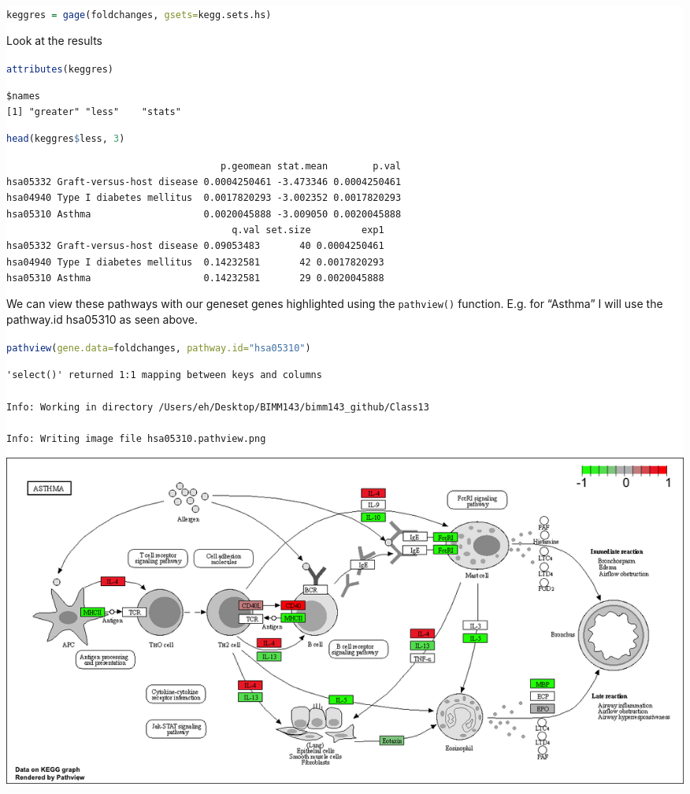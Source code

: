 ``` r
keggres = gage(foldchanges, gsets=kegg.sets.hs)
```

Look at the results

``` r
attributes(keggres)
```

    $names
    [1] "greater" "less"    "stats"  

``` r
head(keggres$less, 3)
```

                                          p.geomean stat.mean        p.val
    hsa05332 Graft-versus-host disease 0.0004250461 -3.473346 0.0004250461
    hsa04940 Type I diabetes mellitus  0.0017820293 -3.002352 0.0017820293
    hsa05310 Asthma                    0.0020045888 -3.009050 0.0020045888
                                            q.val set.size         exp1
    hsa05332 Graft-versus-host disease 0.09053483       40 0.0004250461
    hsa04940 Type I diabetes mellitus  0.14232581       42 0.0017820293
    hsa05310 Asthma                    0.14232581       29 0.0020045888

We can view these pathways with our geneset genes highlighted using the
`pathview()` function. E.g. for “Asthma” I will use the pathway.id
hsa05310 as seen above.

``` r
pathview(gene.data=foldchanges, pathway.id="hsa05310")
```

    'select()' returned 1:1 mapping between keys and columns

    Info: Working in directory /Users/eh/Desktop/BIMM143/bimm143_github/Class13

    Info: Writing image file hsa05310.pathview.png

![My genes involved in Asthma pathway](hsa05310.pathview.png)
